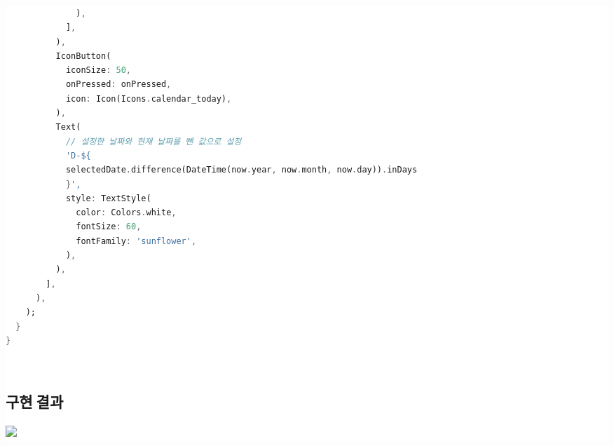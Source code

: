 ```dart
              ),
            ],
          ),
          IconButton(
            iconSize: 50,
            onPressed: onPressed,
            icon: Icon(Icons.calendar_today),
          ),
          Text(
            // 설정한 날짜와 현재 날짜를 뺀 값으로 설정
            'D-${
            selectedDate.difference(DateTime(now.year, now.month, now.day)).inDays
            }',
            style: TextStyle(
              color: Colors.white,
              fontSize: 60,
              fontFamily: 'sunflower',
            ),
          ),
        ],
      ),
    );
  }
}
```

<br />

## 구현 결과

<img src="https://user-images.githubusercontent.com/68320595/213405949-8f00f51a-fd48-4594-a773-1ef9877eb689.gif" height="450" />